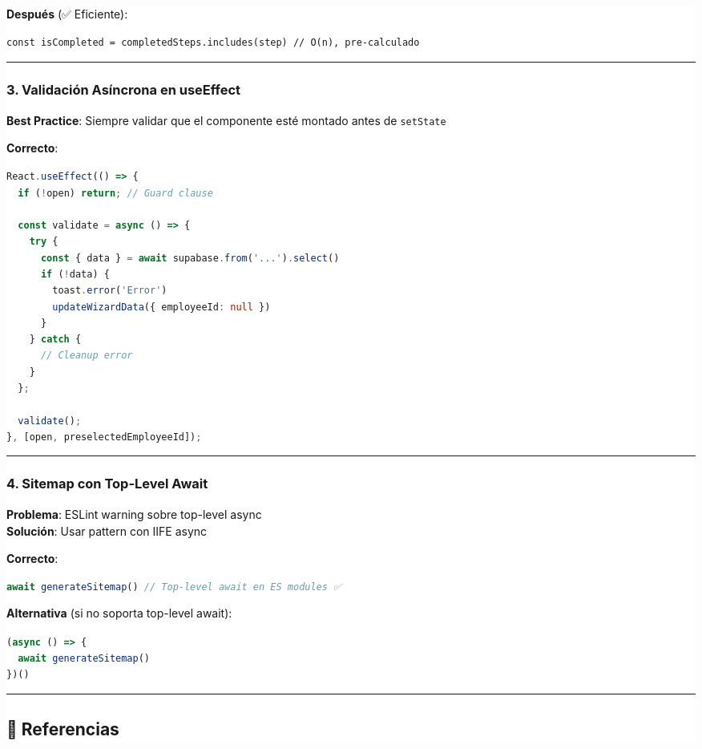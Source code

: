 **Después** (✅ Eficiente):
```tsx
const isCompleted = completedSteps.includes(step) // O(n), pre-calculado
```

---

### 3. Validación Asíncrona en useEffect

**Best Practice**: Siempre validar que el componente esté montado antes de `setState`

**Correcto**:
```typescript
React.useEffect(() => {
  if (!open) return; // Guard clause

  const validate = async () => {
    try {
      const { data } = await supabase.from('...').select()
      if (!data) {
        toast.error('Error')
        updateWizardData({ employeeId: null })
      }
    } catch {
      // Cleanup error
    }
  };

  validate();
}, [open, preselectedEmployeeId]);
```

---

### 4. Sitemap con Top-Level Await

**Problema**: ESLint warning sobre top-level async  
**Solución**: Usar pattern con IIFE async

**Correcto**:
```typescript
await generateSitemap() // Top-level await en ES modules ✅
```

**Alternativa** (si no soporta top-level await):
```typescript
(async () => {
  await generateSitemap()
})()
```

---

## 🔗 Referencias
